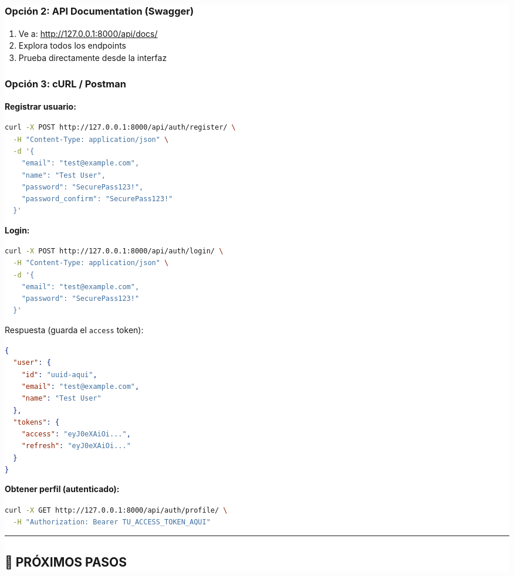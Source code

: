 ### Opción 2: API Documentation (Swagger)

1. Ve a: http://127.0.0.1:8000/api/docs/
2. Explora todos los endpoints
3. Prueba directamente desde la interfaz

### Opción 3: cURL / Postman

**Registrar usuario:**
```bash
curl -X POST http://127.0.0.1:8000/api/auth/register/ \
  -H "Content-Type: application/json" \
  -d '{
    "email": "test@example.com",
    "name": "Test User",
    "password": "SecurePass123!",
    "password_confirm": "SecurePass123!"
  }'
```

**Login:**
```bash
curl -X POST http://127.0.0.1:8000/api/auth/login/ \
  -H "Content-Type: application/json" \
  -d '{
    "email": "test@example.com",
    "password": "SecurePass123!"
  }'
```

Respuesta (guarda el `access` token):
```json
{
  "user": {
    "id": "uuid-aqui",
    "email": "test@example.com",
    "name": "Test User"
  },
  "tokens": {
    "access": "eyJ0eXAiOi...",
    "refresh": "eyJ0eXAiOi..."
  }
}
```

**Obtener perfil (autenticado):**
```bash
curl -X GET http://127.0.0.1:8000/api/auth/profile/ \
  -H "Authorization: Bearer TU_ACCESS_TOKEN_AQUI"
```

---

## 🔄 PRÓXIMOS PASOS
